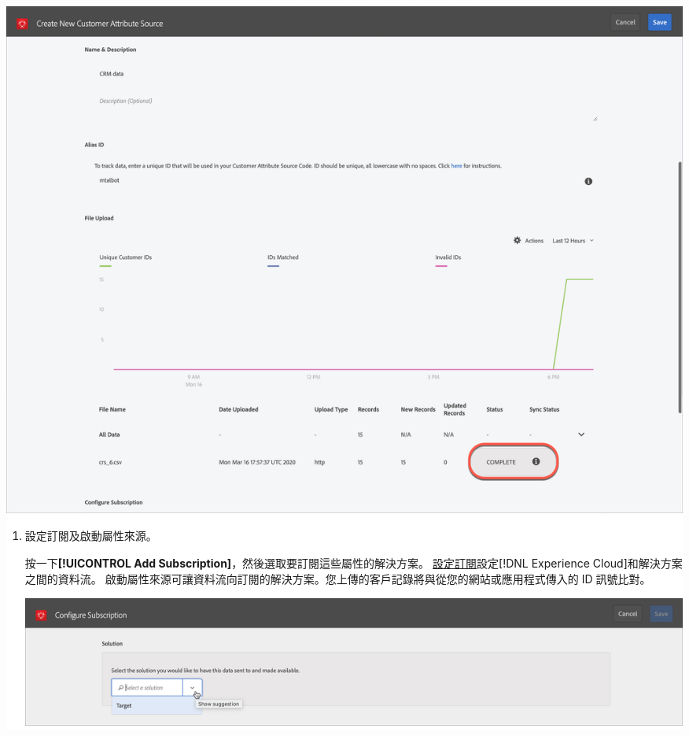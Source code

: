    ![上傳結構描述](/help/main/c-target/c-visitor-profile/assets/upload1.png)

1. 設定訂閱及啟動屬性來源。

   按一下&#x200B;**[!UICONTROL Add Subscription]**，然後選取要訂閱這些屬性的解決方案。 [設定訂閱](https://experienceleague.adobe.com/docs/core-services/interface/customer-attributes/subscription.html?lang=zh-Hant)設定[!DNL Experience Cloud]和解決方案之間的資料流。 啟動屬性來源可讓資料流向訂閱的解決方案。您上傳的客戶記錄將與從您的網站或應用程式傳入的 ID 訊號比對。

   ![設定方案](/help/main/c-target/c-visitor-profile/assets/solution.png)
